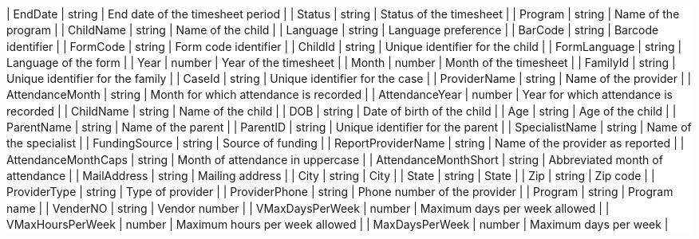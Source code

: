 | EndDate                    | string  | End date of the timesheet period                       |
| Status                     | string  | Status of the timesheet                                |
| Program                    | string  | Name of the program                                    |
| ChildName                  | string  | Name of the child                                      |
| Language                   | string  | Language preference                                    |
| BarCode                    | string  | Barcode identifier                                     |
| FormCode                   | string  | Form code identifier                                   |
| ChildId                    | string  | Unique identifier for the child                        |
| FormLanguage               | string  | Language of the form                                   |
| Year                       | number  | Year of the timesheet                                  |
| Month                      | number  | Month of the timesheet                                 |
| FamilyId                   | string  | Unique identifier for the family                       |
| CaseId                     | string  | Unique identifier for the case                         |
| ProviderName               | string  | Name of the provider                                   |
| AttendanceMonth            | string  | Month for which attendance is recorded                 |
| AttendanceYear             | number  | Year for which attendance is recorded                  |
| ChildName                  | string  | Name of the child                                      |
| DOB                        | string  | Date of birth of the child                             |
| Age                        | string  | Age of the child                                       |
| ParentName                 | string  | Name of the parent                                     |
| ParentID                   | string  | Unique identifier for the parent                       |
| SpecialistName             | string  | Name of the specialist                                 |
| FundingSource              | string  | Source of funding                                      |
| ReportProviderName         | string  | Name of the provider as reported                       |
| AttendanceMonthCaps        | string  | Month of attendance in uppercase                       |
| AttendanceMonthShort       | string  | Abbreviated month of attendance                        |
| MailAddress                | string  | Mailing address                                        |
| City                       | string  | City                                                   |
| State                      | string  | State                                                  |
| Zip                        | string  | Zip code                                               |
| ProviderType               | string  | Type of provider                                       |
| ProviderPhone              | string  | Phone number of the provider                           |
| Program                    | string  | Program name                                           |
| VenderNO                   | string  | Vendor number                                          |
| VMaxDaysPerWeek            | number  | Maximum days per week allowed                          |
| VMaxHoursPerWeek           | number  | Maximum hours per week allowed                         |
| MaxDaysPerWeek             | number  | Maximum days per week                                  |